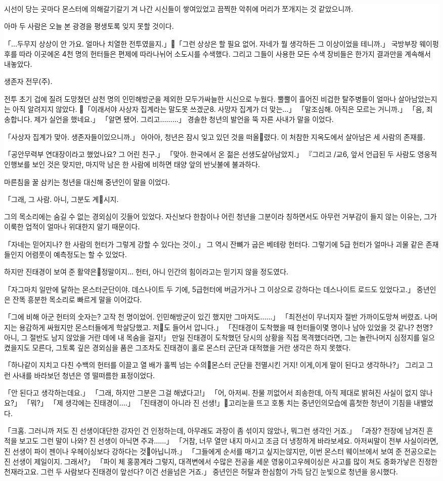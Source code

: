 시선이 당는 곳마다 몬스터에 의해갈기갈기 겨 나간 시신들이 쌓여있었고 끔찍한 악취에 머리가 쪼개지는 것 같았으니까.

아마 두 사람은 오늘 본 광경을 평생토록 잊지 못할 것이다.

「…두무지 상상이 안 가요. 얼마나 치열한 전투였을지.」「그런 상상은 할 필요 없어. 자네가 뭘 생각하든 그 이상이었을 테니까.」
국방부장 웨이펑후를 따라 이곳에온 4천 명의 헌터들은 편제에 따라나뉘어 소도시를 수색했다. 그리고 그들이 사용한 모든 수색 장비들은 한가지 결과만을 계속해서 내놓았다.

생존자 전무(주\).

전투 초기 겁에 질려 도망쳤던 삼천 명의 인민해방군을 제외한 모두가싸늘한 시신으로 누웠다. 뿔뿔이 흘어진 비겁한 탈주병들이 얼마나 살아남았는지는 아직 알려지지 않았다.
「이래서야 사상자 집계라는 말도못 쓰겠군8. 사망자 집계가 더 맞는…」
「말조심해. 아직은 모르는 거니까.」
「음, 죄송합니다. 제가 실언을 했네요.」
「알면 됐어. 그리고………」
경솔한 청년의 발언을 뚝 자른 사내가 말을 이었다.

「사상자 집계가 맞아. 생존자들이있으니까.」
아아아,
청년은 잠시 잊고 있던 것을 떠올렸다. 이 처참한 지옥도에서 살아남은 세 사람의 존재를.

「공안무력부 연대장이라고 했었나요? 그 어린 친구.」
「맞아. 한국에서 온 젊은 선생도살아남았지.」
『그리고 /교6,
앞서 언급된 두 사람도 영웅적인행보를 보인 것은 맞지만, 마지막 남은 한 사람에 비하면 태양 앞의 반닛불에 불과하다.

마른침을 꿀 삼키는 청년을 대신해 중년인이 말을 이었다.

「그래, 그 사람. 아니, 그분도 계시지.

그의 목소리에는 숨길 수 없는 경외심이 깃들어 있었다. 자신보다 한참이나 어린 청년을 그분이라 칭하면서도 아무런 거부감이 들지 않는 이유는, 그가 이룩한 업적이 얼마나 위대한지 알기 때문이다.

「자네는 믿어지나? 한 사람의 헌터가 그렇게 강할 수 있다는 것이.」
그 역시 잔뼈가 굽은 베테랑 헌터다. 그렇기에 5급 헌터가 얼마나 괴물 같은 존재들인지 어렴풋이 예측정도는 할 수 있었다.

하지만 진태경이 보여 준 활약은정말이지… 헌터, 아니 인간의 힘이라고는 믿기지 않을 정도였다.

「자그마치 일만에 달하는 몬스터군단이야. 데스나이트 두 기에, 5급헌터에 버금가거나 그 이상으로 강하다는 데스나이트 로드도 있었다고.」
중년인은 잔똑 흥분한 목소리로 빠르게 말을 이어갔다.

「그에 비해 아군 헌터의 숫자는?
고작 천 명이었어. 인민해방군이 있긴 했지만 그마저도……」
「최전선이 무너지자 절반 가까이도망쳐 버렸죠. 나머지는 용감하게 싸웠지만 몬스터들에게 학살당했고. 저도 들어서 압니다.」
「진태경이 도착했을 때 헌터들이몇 명이나 남아 있었을 것 같나? 천명? 아니, 그 절반도 남지 않았을 거란 데에 내 목숨을 걸지!」
만일 진태경이 도착했던 당시의 상황을 직접 목격했더라면, 그는 놀란나머지 심정지를 일으켰을지도 모른다,
그토록 깊은 경외심을 품은 그조차도 진태경이 홀로 몬스터 군단과 대적했을 거란 생각은 하지 못했다.

「하나같이 지치고 다친 수백의 헌터를 이끌고 열 배가 훌찍 넘는 수의몬스터 군단을 전멸시킨 거지! 이게,이게 말이 된다고 생각하나?」
그리고 그런 사내를 바라보던 청년은 영 떨떠름한 표정이었다.

「안 된다고 생각하는데요.」
「그래, 하지만 그분은 그걸 해냈다고!」
「어, 아저씨. 찬물 끼없어서 죄송한데, 아직 제대로 밝혀진 사실이 없지 않나요?」
「뭐?」
「제 생각에는 진태경이….」
「진태경이 아니라 진 선생!」고리눈을 뜨고 호통 치는 중년인의모습에 흠첫한 청년이 기침을 내밸었다.

「크홈. 그러니까 저도 진 선생이대단한 강자인 건 인정하는데, 아무래도 과장이 좀 섞이지 않았나, 뭐그런 생각인 거죠.」
「과장? 전장에 남겨진 흔적을 보고도 그런 말이 나와? 진 선생이 아닉면 주과……」
「거참, 너무 열만 내지 마시고 조금 더 냉정하게 바라보세요. 아저씨말이 전부 사실이라면, 진 선생이 파이 젠이나 우헤이싱보다 강하다는 것아닙니까.」
「그들에게 순서를 매기고 싶지는않지만, 이번 몬스터 웨이브에서 보여 준 전공으로는 진 선생이 제일이지. 그래서?」
「파이 체 홍콩계라 그렇지, 대격변에서 수많은 전공을 세운 영웅이고우헤이싱은 사고를 많이 쳐도 중화가낳은 진정한 천재라고요. 그런 두 사람보다 진태경이 앞선다? 이건 선을넘은 거죠.」
중년인은 허탈과 한심함이 가득 담긴 눈빛으로 청년을 응시했다.
